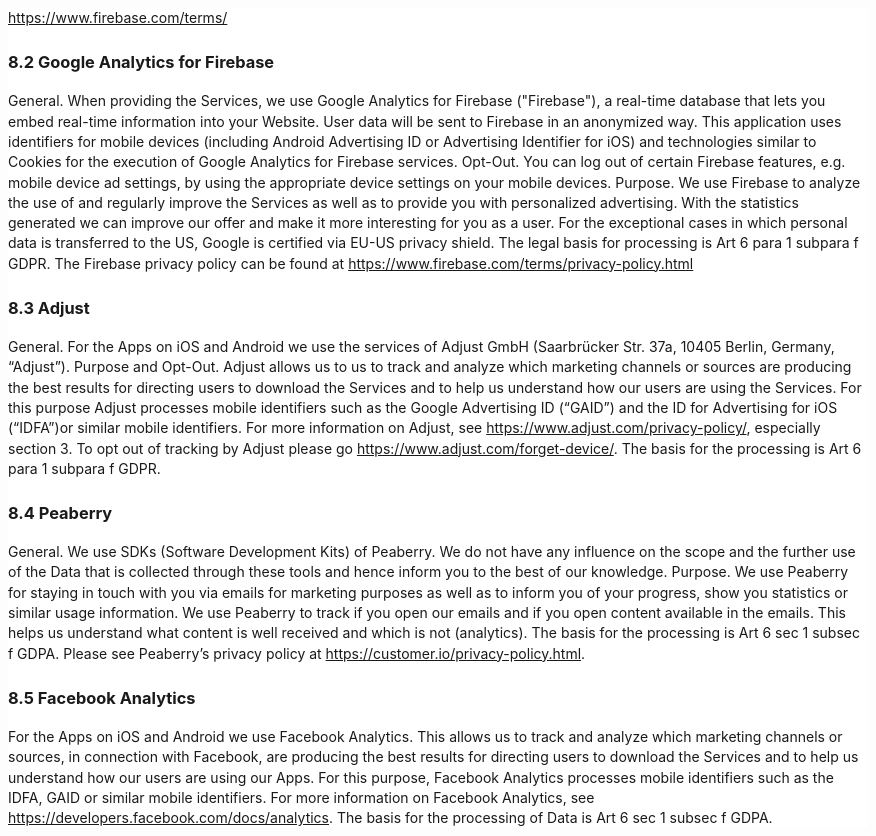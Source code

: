 https://www.firebase.com/terms/

### 8.2 Google Analytics for Firebase

General. When providing the Services, we use Google Analytics for Firebase
("Firebase"), a real-time database that lets you embed real-time information
into your Website. User data will be sent to Firebase in an anonymized way.
This application uses identifiers for mobile devices (including Android
Advertising ID or Advertising Identifier for iOS) and technologies similar to
Cookies for the execution of Google Analytics for Firebase services. Opt-Out.
You can log out of certain Firebase features, e.g. mobile device ad settings,
by using the appropriate device settings on your mobile devices. Purpose. We
use Firebase to analyze the use of and regularly improve the Services as well
as to provide you with personalized advertising. With the statistics generated
we can improve our offer and make it more interesting for you as a user. For
the exceptional cases in which personal data is transferred to the US, Google
is certified via EU-US privacy shield. The legal basis for processing is Art 6
para 1 subpara f GDPR. The Firebase privacy policy can be found at
https://www.firebase.com/terms/privacy-policy.html

### 8.3 Adjust

General. For the Apps on iOS and Android we use the services of Adjust GmbH
(Saarbrücker Str. 37a, 10405 Berlin, Germany, “Adjust”). Purpose and Opt-Out.
Adjust allows us to us to track and analyze which marketing channels or
sources are producing the best results for directing users to download the
Services and to help us understand how our users are using the Services. For
this purpose Adjust processes mobile identifiers such as the Google
Advertising ID (“GAID”) and the ID for Advertising for iOS (“IDFA”)or similar
mobile identifiers. For more information on Adjust, see
https://www.adjust.com/privacy-policy/, especially section 3. To opt out of
tracking by Adjust please go https://www.adjust.com/forget-device/. The basis
for the processing is Art 6 para 1 subpara f GDPR.

### 8.4 Peaberry

General. We use SDKs (Software Development Kits) of Peaberry. We do not have
any influence on the scope and the further use of the Data that is collected
through these tools and hence inform you to the best of our knowledge.
Purpose. We use Peaberry for staying in touch with you via emails for
marketing purposes as well as to inform you of your progress, show you
statistics or similar usage information. We use Peaberry to track if you open
our emails and if you open content available in the emails. This helps us
understand what content is well received and which is not (analytics). The
basis for the processing is Art 6 sec 1 subsec f GDPA. Please see Peaberry’s
privacy policy at https://customer.io/privacy-policy.html.

### 8.5 Facebook Analytics

For the Apps on iOS and Android we use Facebook Analytics. This allows us to
track and analyze which marketing channels or sources, in connection with
Facebook, are producing the best results for directing users to download the
Services and to help us understand how our users are using our Apps. For this
purpose, Facebook Analytics processes mobile identifiers such as the IDFA,
GAID or similar mobile identifiers. For more information on Facebook
Analytics, see https://developers.facebook.com/docs/analytics. The basis for
the processing of Data is Art 6 sec 1 subsec f GDPA.
